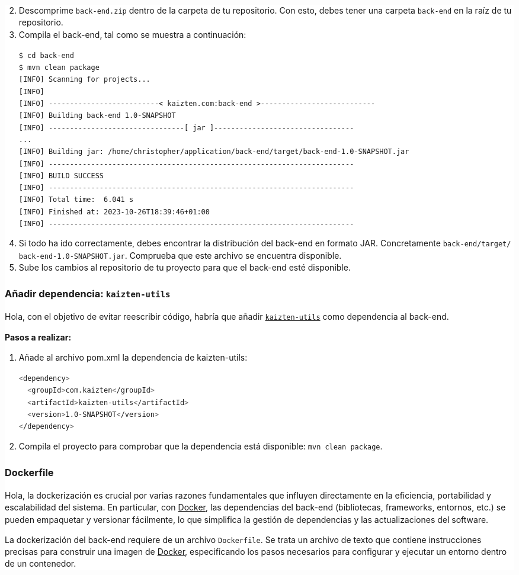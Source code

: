 2. Descomprime `back-end.zip` dentro de la carpeta de tu repositorio. Con esto, debes tener una carpeta `back-end` en la raíz de tu repositorio. 
3. Compila el back-end, tal como se muestra a continuación:
    ```shell
    $ cd back-end
    $ mvn clean package
    [INFO] Scanning for projects...
    [INFO] 
    [INFO] --------------------------< kaizten.com:back-end >---------------------------
    [INFO] Building back-end 1.0-SNAPSHOT
    [INFO] --------------------------------[ jar ]---------------------------------
    ...
    [INFO] Building jar: /home/christopher/application/back-end/target/back-end-1.0-SNAPSHOT.jar
    [INFO] ------------------------------------------------------------------------
    [INFO] BUILD SUCCESS
    [INFO] ------------------------------------------------------------------------
    [INFO] Total time:  6.041 s
    [INFO] Finished at: 2023-10-26T18:39:46+01:00
    [INFO] ------------------------------------------------------------------------
    ```
4. Si todo ha ido correctamente, debes encontrar la distribución del back-end en formato JAR. Concretamente `back-end/target/back-end-1.0-SNAPSHOT.jar`. Comprueba que este archivo se encuentra disponible.
5. Sube los cambios al repositorio de tu proyecto para que el back-end esté disponible.

### Añadir dependencia: `kaizten-utils`

Hola, con el objetivo de evitar reescribir código, habría que añadir [`kaizten-utils`](https://github.com/kaizten/kaizten-utils) como dependencia al back-end.

**Pasos a realizar:**

1. Añade al archivo pom.xml la dependencia de kaizten-utils:

    ```sh
    <dependency>
      <groupId>com.kaizten</groupId>
      <artifactId>kaizten-utils</artifactId>
      <version>1.0-SNAPSHOT</version>
    </dependency>
    ```
2. Compila el proyecto para comprobar que la dependencia está disponible: `mvn clean package`.

### Dockerfile

Hola, la dockerización es crucial por varias razones fundamentales que influyen directamente en la eficiencia, portabilidad y escalabilidad del sistema. En particular, con [Docker](https://www.docker.com), las dependencias del back-end (bibliotecas, frameworks, entornos, etc.) se pueden empaquetar y versionar fácilmente, lo que simplifica la gestión de dependencias y las actualizaciones del software.

La dockerización del back-end requiere de un archivo `Dockerfile`. Se trata un archivo de texto que contiene instrucciones precisas para construir una imagen de [Docker](https://www.docker.com), especificando los pasos necesarios para configurar y ejecutar un entorno dentro de un contenedor. 
